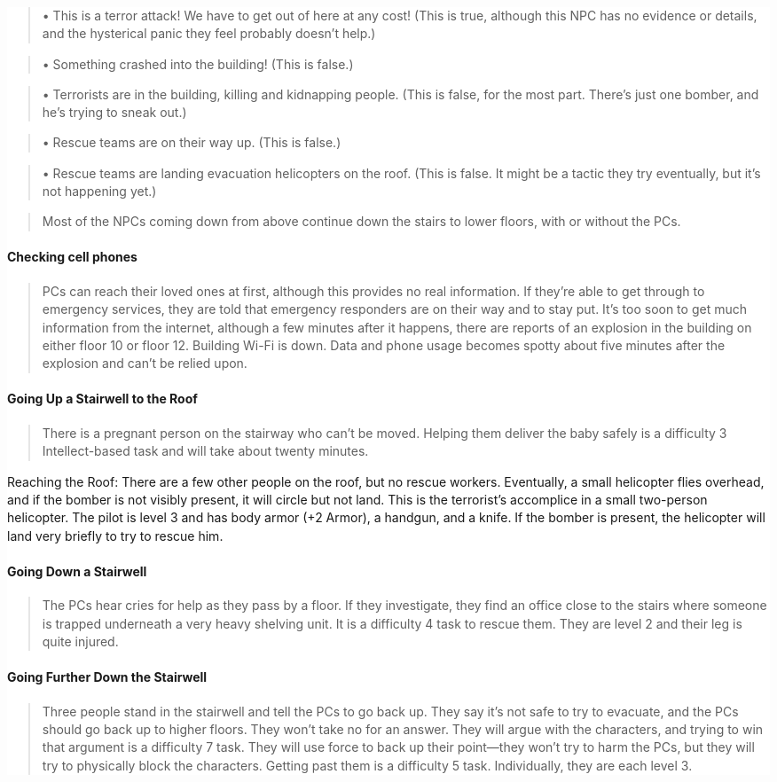  >• This is a terror attack! We have to get out of here at any cost! (This is true, although this NPC has no evidence or details, and the hysterical panic they feel probably doesn’t help.)
  
 >• Something crashed into the building! (This is false.)
  
 >• Terrorists are in the building, killing and kidnapping people. (This is false, for the most part. There’s just one bomber, and he’s trying to sneak out.)
  
 >• Rescue teams are on their way up. (This is false.)
  
 >• Rescue teams are landing evacuation helicopters on the roof. (This is false. It might be a tactic they try eventually, but it’s not happening yet.)
  
 >
  
 >Most of the NPCs coming down from above continue down the stairs to lower floors, with or without the PCs.
  

  
#### Checking cell phones  
  
>PCs can reach their loved ones at first, although this provides no real information. If they’re able to get through to emergency services, they are told that emergency responders are on their way and to stay put. It’s too soon to get much information from the internet, although a few minutes after it happens, there are reports of an explosion in the building on either floor 10 or floor 12. Building Wi-Fi is down. Data and phone usage becomes spotty about five minutes after the explosion and can’t be relied upon.
  

  
#### Going Up a Stairwell to the Roof   
  
>There is a pregnant person on the stairway who can’t be moved. Helping them deliver the baby safely is a difficulty 3 Intellect-based task and will take about twenty minutes.
  
Reaching the Roof: There are a few other people on the roof, but no rescue workers. Eventually, a small helicopter flies overhead, and if the bomber is not visibly present, it will circle but not land. This is the terrorist’s accomplice in a small two-person helicopter. The pilot is level 3 and has body armor (+2 Armor), a handgun, and a knife. If the bomber is present, the helicopter will land very briefly to try to rescue him.
  

  
#### Going Down a Stairwell 
  
>The PCs hear cries for help as they pass by a floor. If they investigate, they find an office close to the stairs where someone is trapped underneath a very heavy shelving unit. It is a difficulty 4 task to rescue them. They are level 2 and their leg is quite injured.
  

  
#### Going Further Down the Stairwell 
  
>Three people stand in the stairwell and tell the PCs to go back up. They say it’s not safe to try to evacuate, and the PCs should go back up to higher floors. They won’t take no for an answer. They will argue with the characters, and trying to win that argument is a difficulty 7 task. They will use force to back up their point—they won’t try to harm the PCs, but they will try to physically block the characters. Getting past them is a difficulty 5 task. Individually, they are each level 3.
  